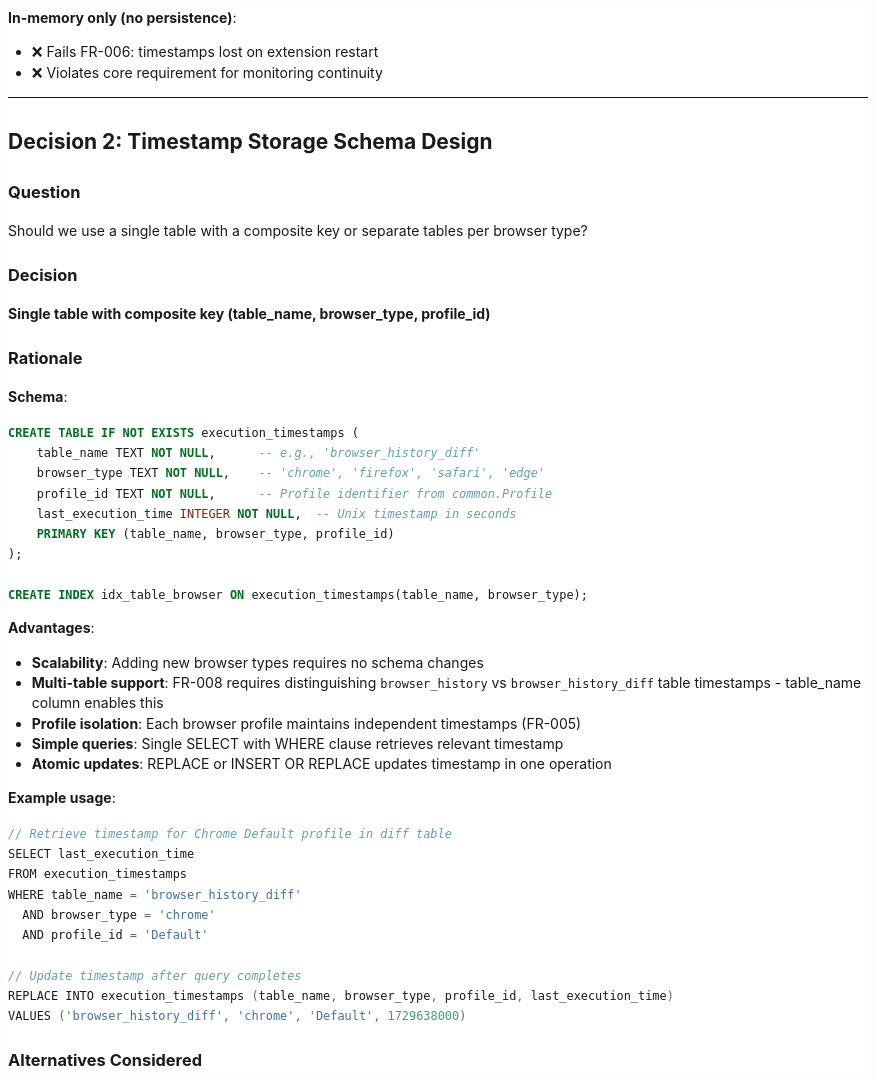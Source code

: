 **In-memory only (no persistence)**:
- ❌ Fails FR-006: timestamps lost on extension restart
- ❌ Violates core requirement for monitoring continuity

---

## Decision 2: Timestamp Storage Schema Design

### Question
Should we use a single table with a composite key or separate tables per browser type?

### Decision
**Single table with composite key (table_name, browser_type, profile_id)**

### Rationale

**Schema**:
```sql
CREATE TABLE IF NOT EXISTS execution_timestamps (
    table_name TEXT NOT NULL,      -- e.g., 'browser_history_diff'
    browser_type TEXT NOT NULL,    -- 'chrome', 'firefox', 'safari', 'edge'
    profile_id TEXT NOT NULL,      -- Profile identifier from common.Profile
    last_execution_time INTEGER NOT NULL,  -- Unix timestamp in seconds
    PRIMARY KEY (table_name, browser_type, profile_id)
);

CREATE INDEX idx_table_browser ON execution_timestamps(table_name, browser_type);
```

**Advantages**:
- **Scalability**: Adding new browser types requires no schema changes
- **Multi-table support**: FR-008 requires distinguishing `browser_history` vs `browser_history_diff` table timestamps - table_name column enables this
- **Profile isolation**: Each browser profile maintains independent timestamps (FR-005)
- **Simple queries**: Single SELECT with WHERE clause retrieves relevant timestamp
- **Atomic updates**: REPLACE or INSERT OR REPLACE updates timestamp in one operation

**Example usage**:
```go
// Retrieve timestamp for Chrome Default profile in diff table
SELECT last_execution_time
FROM execution_timestamps
WHERE table_name = 'browser_history_diff'
  AND browser_type = 'chrome'
  AND profile_id = 'Default'

// Update timestamp after query completes
REPLACE INTO execution_timestamps (table_name, browser_type, profile_id, last_execution_time)
VALUES ('browser_history_diff', 'chrome', 'Default', 1729638000)
```

### Alternatives Considered
